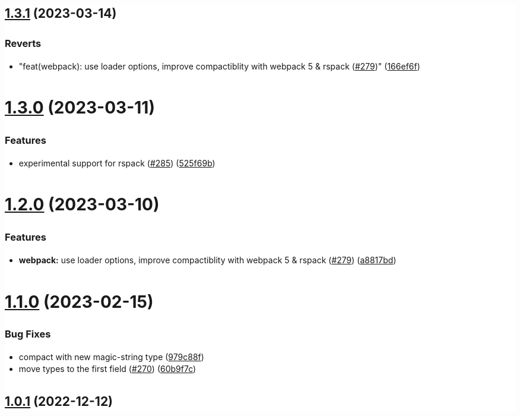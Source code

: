 

## [1.3.1](https://github.com/unjs/unplugin/compare/v1.3.0...v1.3.1) (2023-03-14)


### Reverts

* "feat(webpack): use loader options, improve compactiblity with webpack 5 & rspack ([#279](https://github.com/unjs/unplugin/issues/279))" ([166ef6f](https://github.com/unjs/unplugin/commit/166ef6f57527509e904f26c6c8ae9fe0722becbb))



# [1.3.0](https://github.com/unjs/unplugin/compare/v1.2.0...v1.3.0) (2023-03-11)


### Features

* experimental support for rspack ([#285](https://github.com/unjs/unplugin/issues/285)) ([525f69b](https://github.com/unjs/unplugin/commit/525f69b27722973827f87d061dc810b3a50d6b46))



# [1.2.0](https://github.com/unjs/unplugin/compare/v1.1.0...v1.2.0) (2023-03-10)


### Features

* **webpack:** use loader options, improve compactiblity with webpack 5 & rspack ([#279](https://github.com/unjs/unplugin/issues/279)) ([a8817bd](https://github.com/unjs/unplugin/commit/a8817bd992c8c65a603dcc43b33ebe78f9cd703c))



# [1.1.0](https://github.com/unjs/unplugin/compare/v1.0.1...v1.1.0) (2023-02-15)


### Bug Fixes

* compact with new magic-string type ([979c88f](https://github.com/unjs/unplugin/commit/979c88fa77e80bb9911f9db1d699999906acc3ec))
* move types to the first field ([#270](https://github.com/unjs/unplugin/issues/270)) ([60b9f7c](https://github.com/unjs/unplugin/commit/60b9f7c86d06be49de4c2e9caffb64fa8e74495a))



## [1.0.1](https://github.com/unjs/unplugin/compare/v1.0.0...v1.0.1) (2022-12-12)
